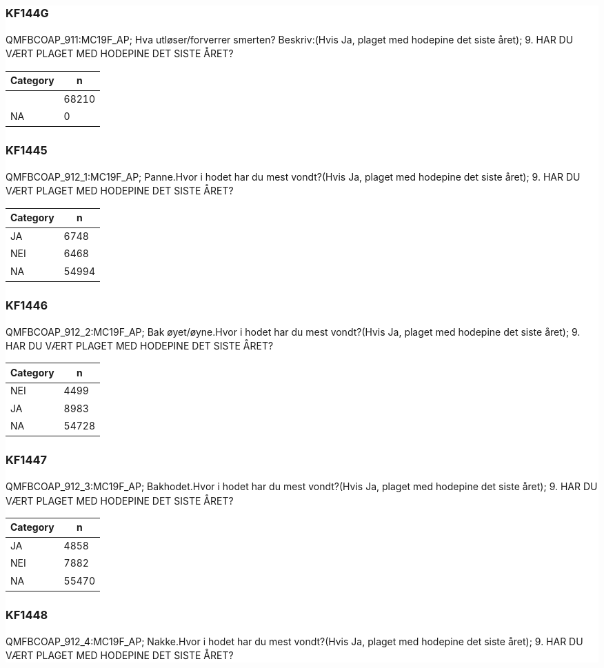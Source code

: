 
### KF144G
QMFBCOAP_911:MC19F_AP; Hva utløser/forverrer smerten? Beskriv:(Hvis Ja, plaget med hodepine det siste året); 9. HAR DU VÆRT PLAGET MED HODEPINE DET SISTE ÅRET?


| Category | n |
| -------- | - |
|  | 68210 |
| NA | 0 |


### KF1445
QMFBCOAP_912_1:MC19F_AP; Panne.Hvor i hodet har du mest vondt?(Hvis Ja, plaget med hodepine det siste året); 9. HAR DU VÆRT PLAGET MED HODEPINE DET SISTE ÅRET?


| Category | n |
| -------- | - |
| JA | 6748 |
| NEI | 6468 |
| NA | 54994 |


### KF1446
QMFBCOAP_912_2:MC19F_AP; Bak øyet/øyne.Hvor i hodet har du mest vondt?(Hvis Ja, plaget med hodepine det siste året); 9. HAR DU VÆRT PLAGET MED HODEPINE DET SISTE ÅRET?


| Category | n |
| -------- | - |
| NEI | 4499 |
| JA | 8983 |
| NA | 54728 |


### KF1447
QMFBCOAP_912_3:MC19F_AP; Bakhodet.Hvor i hodet har du mest vondt?(Hvis Ja, plaget med hodepine det siste året); 9. HAR DU VÆRT PLAGET MED HODEPINE DET SISTE ÅRET?


| Category | n |
| -------- | - |
| JA | 4858 |
| NEI | 7882 |
| NA | 55470 |


### KF1448
QMFBCOAP_912_4:MC19F_AP; Nakke.Hvor i hodet har du mest vondt?(Hvis Ja, plaget med hodepine det siste året); 9. HAR DU VÆRT PLAGET MED HODEPINE DET SISTE ÅRET?
